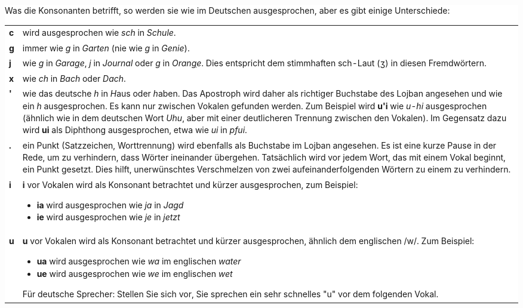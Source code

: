 </tbody></table>

Was die Konsonanten betrifft, so werden sie wie im Deutschen ausgesprochen, aber es gibt einige Unterschiede:

<table>
<tbody><tr>
<td><span class="audio-inline"><b class="guibutton">c</b></span>
</td>
<td>wird ausgesprochen wie <i>sch</i> in <i>Schule</i>.
</td></tr>
<tr>
<td><span class="audio-inline"><b class="guibutton">g</b></span>
</td>
<td>immer wie <i>g</i> in <i>Garten</i> (nie wie <i>g</i> in <i>Genie</i>).
</td></tr>
<tr>
<td><span class="audio-inline"><b class="guibutton">j</b></span>
</td>
<td>wie <i>g</i> in <i>Gara<u>g</u>e</i>, <i>j</i> in <i>Journal</i> oder <i>g</i> in <i>Oran<u>g</u>e</i>. Dies entspricht dem stimmhaften sch-Laut (ʒ) in diesen Fremdwörtern.
</td></tr>
<tr>
<td><span class="audio-inline"><b class="guibutton">x</b></span>
</td>
<td>wie <i>ch</i> in <i>Bach</i> oder <i>Dach</i>.
</td></tr>
<tr>
<td><span class="audio-inline"><b class="guibutton"> ' </b></span>
</td>
<td>wie das deutsche <i>h</i> in <i>H</i>aus oder <i>h</i>aben. Das Apostroph wird daher als richtiger Buchstabe des Lojban angesehen und wie ein <i>h</i> ausgesprochen. Es kann nur zwischen Vokalen gefunden werden. Zum Beispiel wird <b>u'i</b> wie <i>u-hi</i> ausgesprochen (ähnlich wie in dem deutschen Wort <i>Uhu</i>, aber mit einer deutlicheren Trennung zwischen den Vokalen). Im Gegensatz dazu wird <b>ui</b> als Diphthong ausgesprochen, etwa wie <i>ui</i> in <i>pfui</i>.
</td></tr>
<tr>
<td><span class="audio-inline"><b>.</b></span>
</td>
<td>ein Punkt (Satzzeichen, Worttrennung) wird ebenfalls als Buchstabe im Lojban angesehen. Es ist eine kurze Pause in der Rede, um zu verhindern, dass Wörter ineinander übergehen. Tatsächlich wird vor jedem Wort, das mit einem Vokal beginnt, ein Punkt gesetzt. Dies hilft, unerwünschtes Verschmelzen von zwei aufeinanderfolgenden Wörtern zu einem zu verhindern.
</td></tr>
<tr>
<td><span class="audio-inline"><b>i</b></span>
</td>
<td><span class="audio-inline"><b>i</b></span> vor Vokalen wird als Konsonant betrachtet und kürzer ausgesprochen, zum Beispiel:
<ul><li><b>ia</b> wird ausgesprochen wie <i>ja</i> in <i>Jagd</i></li>
<li><b>ie</b> wird ausgesprochen wie <i>je</i> in <i>jetzt</i></li></ul>
</td></tr>
<tr>
<td><span class="audio-inline"><b>u</b></span>
</td>
<td><span class="audio-inline"><b>u</b></span> vor Vokalen wird als Konsonant betrachtet und kürzer ausgesprochen, ähnlich dem englischen /w/. Zum Beispiel:
<ul><li><b>ua</b> wird ausgesprochen wie <i>wa</i> im englischen <i>water</i></li>
<li><b>ue</b> wird ausgesprochen wie <i>we</i> im englischen <i>wet</i></li></ul>
Für deutsche Sprecher: Stellen Sie sich vor, Sie sprechen ein sehr schnelles "u" vor dem folgenden Vokal.
</td></tr></tbody></table>
